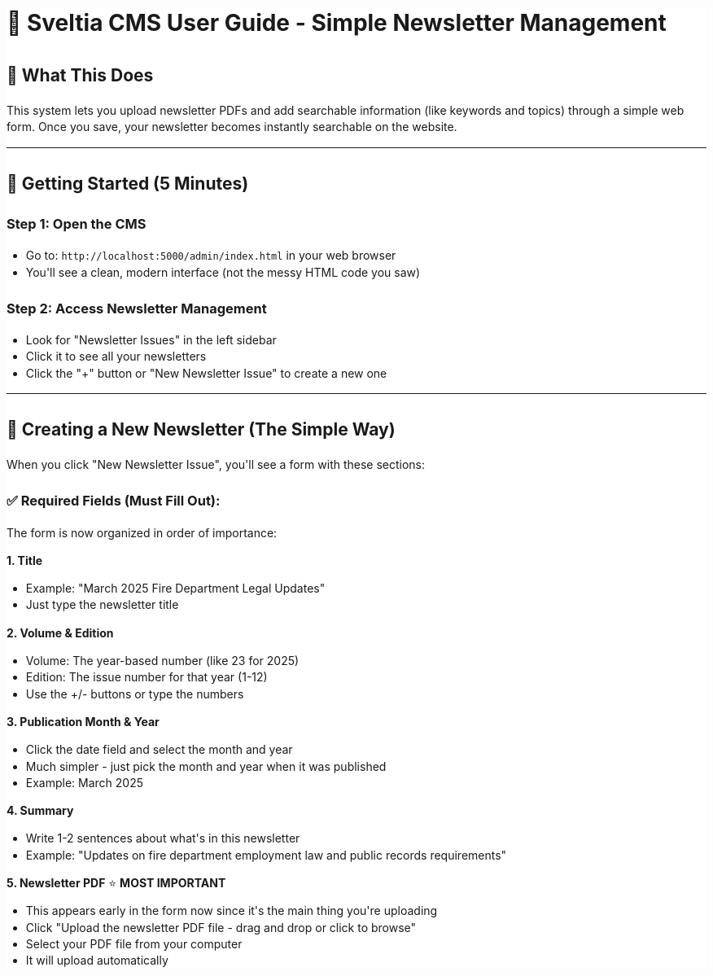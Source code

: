 # 📝 Sveltia CMS User Guide - Simple Newsletter Management

## 🎯 **What This Does**

This system lets you upload newsletter PDFs and add searchable information (like keywords and topics) through a simple web form. Once you save, your newsletter becomes instantly searchable on the website.

---

## 🚀 **Getting Started (5 Minutes)**

### **Step 1: Open the CMS**
- Go to: `http://localhost:5000/admin/index.html` in your web browser
- You'll see a clean, modern interface (not the messy HTML code you saw)

### **Step 2: Access Newsletter Management**
- Look for "Newsletter Issues" in the left sidebar
- Click it to see all your newsletters
- Click the "+" button or "New Newsletter Issue" to create a new one

---

## 📄 **Creating a New Newsletter (The Simple Way)**

When you click "New Newsletter Issue", you'll see a form with these sections:

### **✅ Required Fields (Must Fill Out):**

The form is now organized in order of importance:

**1. Title**
- Example: "March 2025 Fire Department Legal Updates"
- Just type the newsletter title

**2. Volume & Edition**
- Volume: The year-based number (like 23 for 2025)
- Edition: The issue number for that year (1-12)
- Use the +/- buttons or type the numbers

**3. Publication Month & Year**
- Click the date field and select the month and year
- Much simpler - just pick the month and year when it was published
- Example: March 2025

**4. Summary**
- Write 1-2 sentences about what's in this newsletter
- Example: "Updates on fire department employment law and public records requirements"

**5. Newsletter PDF** ⭐ **MOST IMPORTANT**
- This appears early in the form now since it's the main thing you're uploading
- Click "Upload the newsletter PDF file - drag and drop or click to browse"
- Select your PDF file from your computer
- It will upload automatically
